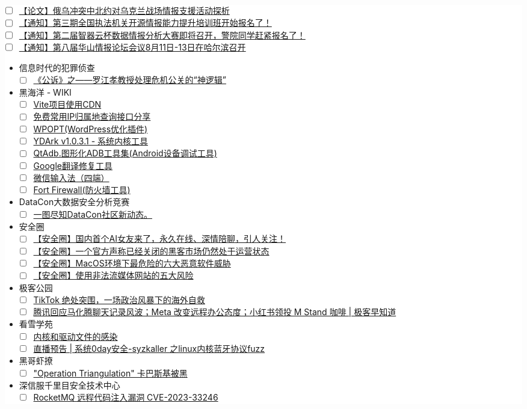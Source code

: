   - [ ] [【论文】俄乌冲突中北约对乌克兰战场情报支援活动探析](https://mp.weixin.qq.com/s?__biz=MzI2MTE0NTE3Mw==&mid=2651136685&idx=1&sn=7bfc2eb74845814be7fb346050c51ee9&chksm=f1af5597c6d8dc81e127a8569b24e1d9af5f1811a8b134bcf2309729dda8eb819c82fcbed89a&scene=58&subscene=0#rd)
  - [ ] [【通知】第三期全国执法机关开源情报能力提升培训班开始报名了！](https://mp.weixin.qq.com/s?__biz=MzI2MTE0NTE3Mw==&mid=2651136685&idx=2&sn=c1fbab4f9a5b81499a0e569d78e4d21e&chksm=f1af5597c6d8dc81f5a657d4f7ca9704f67eae0d7378a2adb44cc4cc60b77b006631128c8935&scene=58&subscene=0#rd)
  - [ ] [【通知】第二届智器云杯数据情报分析大赛即将召开，警院同学赶紧报名了！](https://mp.weixin.qq.com/s?__biz=MzI2MTE0NTE3Mw==&mid=2651136685&idx=3&sn=ded846dc7186eed96759b80bc8ecca18&chksm=f1af5597c6d8dc81daa77fb89b6ab1ac61fb62a12e51fd6d6e45e473a2681d425c037fe0b90e&scene=58&subscene=0#rd)
  - [ ] [【通知】第八届华山情报论坛会议8月11日-13日在哈尔滨召开](https://mp.weixin.qq.com/s?__biz=MzI2MTE0NTE3Mw==&mid=2651136685&idx=4&sn=8f87e5b07e5e8847f3342e55d1bb35d3&chksm=f1af5597c6d8dc81b89bccd96175d1ac4535bbb0bb5e0c910045087235c6e2b6f243101bd481&scene=58&subscene=0#rd)
- 信息时代的犯罪侦查
  - [ ] [《公诉》之——罗江孝教授处理危机公关的“神逻辑”](https://mp.weixin.qq.com/s?__biz=MzAxNTA4NDAwOQ==&mid=2650736838&idx=1&sn=e44e24124e2c98962a005f785ba12ff8&chksm=8382d840b4f55156fde21ebdbed5ff0c3fe2e71cd0af5d1c9ce0272e395736c7f8b35cce7ddb&scene=58&subscene=0#rd)
- 黑海洋 - WIKI
  - [ ] [Vite项目使用CDN](https://blog.upx8.com/3619)
  - [ ] [免费常用IP归属地查询接口分享](https://blog.upx8.com/3618)
  - [ ] [WPOPT(WordPress优化插件)](https://blog.upx8.com/3617)
  - [ ] [YDArk v1.0.3.1 - 系统内核工具](https://blog.upx8.com/3616)
  - [ ] [QtAdb.图形化ADB工具集(Android设备调试工具)](https://blog.upx8.com/3615)
  - [ ] [Google翻译修复工具](https://blog.upx8.com/3614)
  - [ ] [微信输入法（四端）](https://blog.upx8.com/3613)
  - [ ] [Fort Firewall(防火墙工具)](https://blog.upx8.com/3612)
- DataCon大数据安全分析竞赛
  - [ ] [一图尽知DataCon社区新动态。](https://mp.weixin.qq.com/s?__biz=MzU5Njg1NzMyNw==&mid=2247486687&idx=1&sn=df725fb6922effa21e6db6f4b0835fbb&chksm=fe5d145fc92a9d493ff2c9494a2b138eaf7799603dc471943fedba43aa2090541e1fd861b39e&scene=58&subscene=0#rd)
- 安全圈
  - [ ] [【安全圈】国内首个AI女友来了，永久在线、深情陪聊，引人关注！](https://mp.weixin.qq.com/s?__biz=MzIzMzE4NDU1OQ==&mid=2652036017&idx=1&sn=9aa111baaee73e86bd5e0e9be99a2a95&chksm=f36ff7f1c4187ee70837526263aa7312646250ca412b8030ad2e8bdf7b63f578ece8c55beb34&scene=58&subscene=0#rd)
  - [ ] [【安全圈】一个官方声称已经关闭的黑客市场仍然处于运营状态](https://mp.weixin.qq.com/s?__biz=MzIzMzE4NDU1OQ==&mid=2652036017&idx=2&sn=d48ad8f4e039d168f124306c0797a423&chksm=f36ff7f1c4187ee7885f94e8c66f749604218b88e19119e870cb234c714170db04cce8ffddf5&scene=58&subscene=0#rd)
  - [ ] [【安全圈】MacOS环境下最危险的六大恶意软件威胁](https://mp.weixin.qq.com/s?__biz=MzIzMzE4NDU1OQ==&mid=2652036017&idx=3&sn=0e847cfa720438f202d4893305a17ca0&chksm=f36ff7f1c4187ee786da20641af032ce3119230d5111084b5e47900c882bd99d05069fda96d7&scene=58&subscene=0#rd)
  - [ ] [【安全圈】使用非法流媒体网站的五大风险](https://mp.weixin.qq.com/s?__biz=MzIzMzE4NDU1OQ==&mid=2652036017&idx=4&sn=b2616e87b5be51e642ee34672f5dd12b&chksm=f36ff7f1c4187ee71c8bbfe3ac5327df5a5e6694304e8c4b7457dbd94bee39d43b71550e794f&scene=58&subscene=0#rd)
- 极客公园
  - [ ] [TikTok 绝处突围，一场政治风暴下的海外自救](https://mp.weixin.qq.com/s?__biz=MTMwNDMwODQ0MQ==&mid=2652994694&idx=1&sn=dffda40db11756e29f7e2e854bd11f17&chksm=7e5401304923882661d761f0a74a66309171af48da521f67c4ea0a2c88626a19ae9962414147&scene=58&subscene=0#rd)
  - [ ] [腾讯回应马化腾聊天记录风波；Meta 改变远程办公态度；小红书领投 M Stand 咖啡 | 极客早知道](https://mp.weixin.qq.com/s?__biz=MTMwNDMwODQ0MQ==&mid=2652994663&idx=1&sn=883de5385f1a520555cac1459dc79d39&chksm=7e5401d1492388c788837f29fa44899eccd52e880b7010c83266e6b875e1a2c102902b416a67&scene=58&subscene=0#rd)
- 看雪学苑
  - [ ] [内核和驱动文件的感染](https://mp.weixin.qq.com/s?__biz=MjM5NTc2MDYxMw==&mid=2458505990&idx=1&sn=71962c3cf234cfd44cffe5249f387d78&chksm=b18ee38c86f96a9af1594b8a359d6b715e95f502e24a852b14eac2e903c8f7713748cd057387&scene=58&subscene=0#rd)
  - [ ] [直播预告 | 系统0day安全-syzkaller 之linux内核蓝牙协议fuzz](https://mp.weixin.qq.com/s?__biz=MjM5NTc2MDYxMw==&mid=2458505990&idx=2&sn=6e321eaf6bde47657f2d343472c40fa1&chksm=b18ee38c86f96a9aa0a6d06be8b0bcfb4ee2f86314ee88d080898ea7704bd8aa3e84e3cc9e02&scene=58&subscene=0#rd)
- 黑哥虾撩
  - [ ] ["Operation Triangulation" 卡巴斯基被黑](https://mp.weixin.qq.com/s?__biz=Mzg5OTU1NTEwMg==&mid=2247484041&idx=1&sn=176b71f66830f157d623391281def825&chksm=c050c8f8f72741eea19dbb414191d56c6579c4c296ff488c2ceb10ef6ef1a4ff854d00ee9269&scene=58&subscene=0#rd)
- 深信服千里目安全技术中心
  - [ ] [RocketMQ 远程代码注入漏洞 CVE-2023-33246](https://mp.weixin.qq.com/s?__biz=Mzg2NjgzNjA5NQ==&mid=2247518962&idx=1&sn=8c1a61e35e15c48b4c7d0e31a9046467&chksm=ce4601e2f93188f4708b42cbb59973d95185fc5852dc8c240ca05cbfe093ca64fdebf21c9340&scene=58&subscene=0#rd)